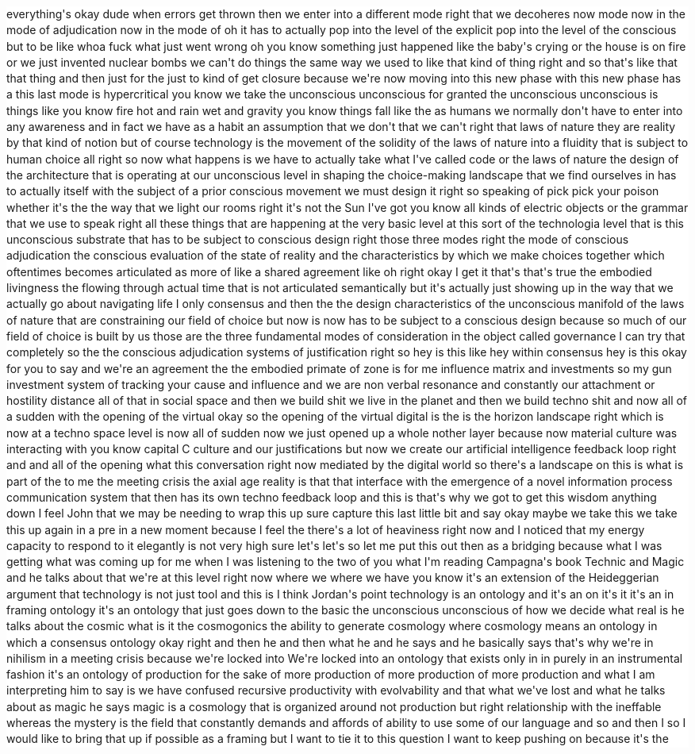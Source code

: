 everything's okay dude when errors get thrown then we enter into a different mode right that we decoheres now mode now in the mode of adjudication now in the mode of oh it has to actually pop into the level of the explicit pop into the level of the conscious but to be like whoa fuck what just went wrong oh you know something just happened like the baby's crying or the house is on fire or we just invented nuclear bombs we can't do things the same way we used to like that kind of thing right and so that's like that that thing and then just for the just to kind of get closure because we're now moving into this new phase with this new phase has a this last mode is hypercritical you know we take the unconscious unconscious for granted the unconscious unconscious is things like you know fire hot and rain wet and gravity you know things fall like the as humans we normally don't have to enter into any awareness and in fact we have as a habit an assumption that we don't that we can't right that laws of nature they are reality by that kind of notion but of course technology is the movement of the solidity of the laws of nature into a fluidity that is subject to human choice all right so now what happens is we have to actually take what I've called code or the laws of nature the design of the architecture that is operating at our unconscious level in shaping the choice-making landscape that we find ourselves in has to actually itself with the subject of a prior conscious movement we must design it right so speaking of pick pick your poison whether it's the the way that we light our rooms right it's not the Sun I've got you know all kinds of electric objects or the grammar that we use to speak right all these things that are happening at the very basic level at this sort of the technologia level that is this unconscious substrate that has to be subject to conscious design right those three modes right the mode of conscious adjudication the conscious evaluation of the state of reality and the characteristics by which we make choices together which oftentimes becomes articulated as more of like a shared agreement like oh right okay I get it that's that's true the embodied livingness the flowing through actual time that is not articulated semantically but it's actually just showing up in the way that we actually go about navigating life I only consensus and then the the design characteristics of the unconscious manifold of the laws of nature that are constraining our field of choice but now is now has to be subject to a conscious design because so much of our field of choice is built by us those are the three fundamental modes of consideration in the object called governance I can try that completely so the the conscious adjudication systems of justification right so hey is this like hey within consensus hey is this okay for you to say and we're an agreement the the embodied primate of zone is for me influence matrix and investments so my gun investment system of tracking your cause and influence and we are non verbal resonance and constantly our attachment or hostility distance all of that in social space and then we build shit we live in the planet and then we build techno shit and now all of a sudden with the opening of the virtual okay so the opening of the virtual digital is the is the horizon landscape right which is now at a techno space level is now all of sudden now we just opened up a whole nother layer because now material culture was interacting with you know capital C culture and our justifications but now we create our artificial intelligence feedback loop right and and all of the opening what this conversation right now mediated by the digital world so there's a landscape on this is what is part of the to me the meeting crisis the axial age reality is that that interface with the emergence of a novel information process communication system that then has its own techno feedback loop and this is that's why we got to get this wisdom anything down I feel John that we may be needing to wrap this up sure capture this last little bit and say okay maybe we take this we take this up again in a pre in a new moment because I feel the there's a lot of heaviness right now and I noticed that my energy capacity to respond to it elegantly is not very high sure let's let's so let me put this out then as a bridging because what I was getting what was coming up for me when I was listening to the two of you what I'm reading Campagna's book Technic and Magic and he talks about that we're at this level right now where we where we have you know it's an extension of the Heideggerian argument that technology is not just tool and this is I think Jordan's point technology is an ontology and it's an on it's it it's an in framing ontology it's an ontology that just goes down to the basic the unconscious unconscious of how we decide what real is he talks about the cosmic what is it the cosmogonics the ability to generate cosmology where cosmology means an ontology in which a consensus ontology okay right and then he and then what he and he says and he basically says that's why we're in nihilism in a meeting crisis because we're locked into We're locked into an ontology that exists only in in purely in an instrumental fashion it's an ontology of production for the sake of more production of more production of more production and what I am interpreting him to say is we have confused recursive productivity with evolvability and that what we've lost and what he talks about as magic he says magic is a cosmology that is organized around not production but right relationship with the ineffable whereas the mystery is the field that constantly demands and affords of ability to use some of our language and so and then I so I would like to bring that up if possible as a framing but I want to tie it to this question I want to keep pushing on because it's the